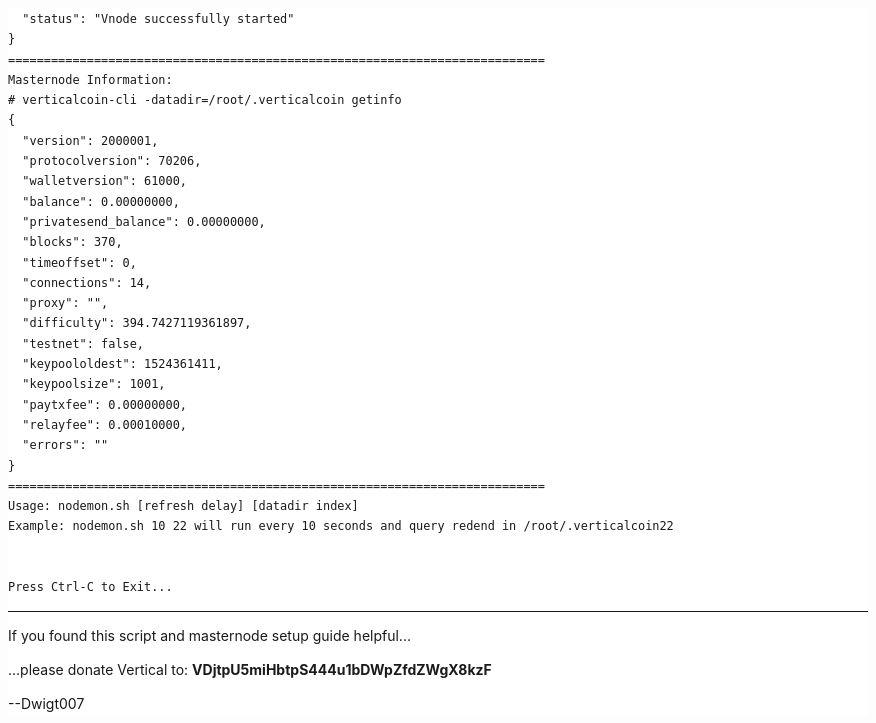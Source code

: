 ```
  "status": "Vnode successfully started"
}
===========================================================================
Masternode Information:
# verticalcoin-cli -datadir=/root/.verticalcoin getinfo
{
  "version": 2000001,
  "protocolversion": 70206,
  "walletversion": 61000,
  "balance": 0.00000000,
  "privatesend_balance": 0.00000000,
  "blocks": 370,
  "timeoffset": 0,
  "connections": 14,
  "proxy": "",
  "difficulty": 394.7427119361897,
  "testnet": false,
  "keypoololdest": 1524361411,
  "keypoolsize": 1001,
  "paytxfee": 0.00000000,
  "relayfee": 0.00010000,
  "errors": ""
}
===========================================================================
Usage: nodemon.sh [refresh delay] [datadir index]
Example: nodemon.sh 10 22 will run every 10 seconds and query redend in /root/.verticalcoin22


Press Ctrl-C to Exit...

```

* * *



If you found this script and masternode setup guide helpful...

...please donate Vertical to: **VDjtpU5miHbtpS444u1bDWpZfdZWgX8kzF**


--Dwigt007
